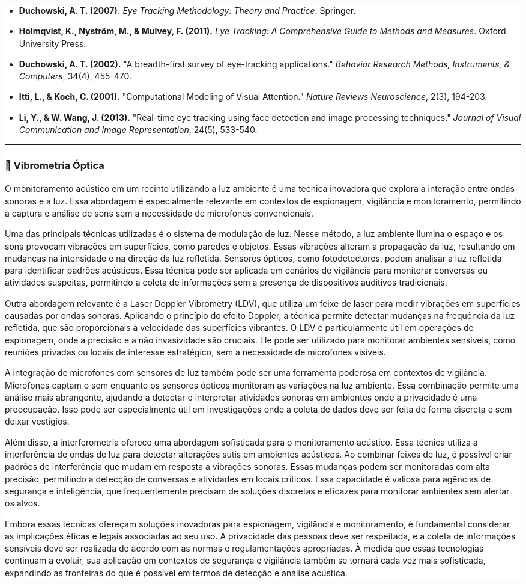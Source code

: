 -   **Duchowski, A. T. (2007).** _Eye Tracking Methodology: Theory and Practice_. Springer.
    
-   **Holmqvist, K., Nyström, M., & Mulvey, F. (2011).** _Eye Tracking: A Comprehensive Guide to Methods and Measures_. Oxford University Press.
    
-   **Duchowski, A. T. (2002).** "A breadth-first survey of eye-tracking applications." _Behavior Research Methods, Instruments, & Computers_, 34(4), 455-470.
    
-   **Itti, L., & Koch, C. (2001).** "Computational Modeling of Visual Attention." _Nature Reviews Neuroscience_, 2(3), 194-203.
    
-   **Li, Y., & W. Wang, J. (2013).** "Real-time eye tracking using face detection and image processing techniques." _Journal of Visual Communication and Image Representation_, 24(5), 533-540.

---

### :small_blue_diamond: Vibrometria Óptica

O monitoramento acústico em um recinto utilizando a luz ambiente é uma técnica inovadora que explora a interação entre ondas sonoras e a luz. Essa abordagem é especialmente relevante em contextos de espionagem, vigilância e monitoramento, permitindo a captura e análise de sons sem a necessidade de microfones convencionais.

Uma das principais técnicas utilizadas é o sistema de modulação de luz. Nesse método, a luz ambiente ilumina o espaço e os sons provocam vibrações em superfícies, como paredes e objetos. Essas vibrações alteram a propagação da luz, resultando em mudanças na intensidade e na direção da luz refletida. Sensores ópticos, como fotodetectores, podem analisar a luz refletida para identificar padrões acústicos. Essa técnica pode ser aplicada em cenários de vigilância para monitorar conversas ou atividades suspeitas, permitindo a coleta de informações sem a presença de dispositivos auditivos tradicionais.

Outra abordagem relevante é a Laser Doppler Vibrometry (LDV), que utiliza um feixe de laser para medir vibrações em superfícies causadas por ondas sonoras. Aplicando o princípio do efeito Doppler, a técnica permite detectar mudanças na frequência da luz refletida, que são proporcionais à velocidade das superfícies vibrantes. O LDV é particularmente útil em operações de espionagem, onde a precisão e a não invasividade são cruciais. Ele pode ser utilizado para monitorar ambientes sensíveis, como reuniões privadas ou locais de interesse estratégico, sem a necessidade de microfones visíveis.

A integração de microfones com sensores de luz também pode ser uma ferramenta poderosa em contextos de vigilância. Microfones captam o som enquanto os sensores ópticos monitoram as variações na luz ambiente. Essa combinação permite uma análise mais abrangente, ajudando a detectar e interpretar atividades sonoras em ambientes onde a privacidade é uma preocupação. Isso pode ser especialmente útil em investigações onde a coleta de dados deve ser feita de forma discreta e sem deixar vestígios.

Além disso, a interferometria oferece uma abordagem sofisticada para o monitoramento acústico. Essa técnica utiliza a interferência de ondas de luz para detectar alterações sutis em ambientes acústicos. Ao combinar feixes de luz, é possível criar padrões de interferência que mudam em resposta a vibrações sonoras. Essas mudanças podem ser monitoradas com alta precisão, permitindo a detecção de conversas e atividades em locais críticos. Essa capacidade é valiosa para agências de segurança e inteligência, que frequentemente precisam de soluções discretas e eficazes para monitorar ambientes sem alertar os alvos.

Embora essas técnicas ofereçam soluções inovadoras para espionagem, vigilância e monitoramento, é fundamental considerar as implicações éticas e legais associadas ao seu uso. A privacidade das pessoas deve ser respeitada, e a coleta de informações sensíveis deve ser realizada de acordo com as normas e regulamentações apropriadas. À medida que essas tecnologias continuam a evoluir, sua aplicação em contextos de segurança e vigilância também se tornará cada vez mais sofisticada, expandindo as fronteiras do que é possível em termos de detecção e análise acústica.
